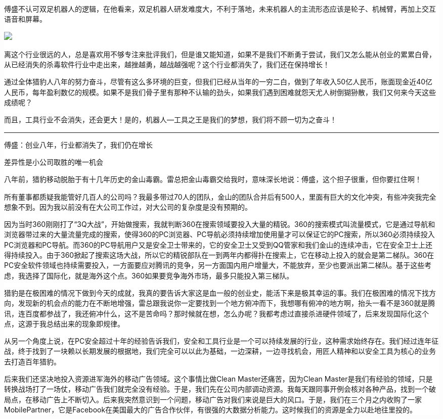 傅盛不认可双足机器人的逻辑，在他看来，双足机器人研发难度大，不利于落地，未来机器人的主流形态应该是轮子、机械臂，再加上交互语音和屏幕。

![](https://n.sinaimg.cn/spider20240920/239/w1080h759/20240920/b227-9a8aba66badf47db1eb2a55ff06625b6.jpg)

离这个行业很远的人，总是喜欢用不够专注来批评我们，但是谁又能知道，如果不是我们不断勇于尝试，我们又怎么能从创业的累累白骨，从已经消失的杀毒软件行业中走出来，越挫越勇，越战越强呢？这个行业都消失了，我们还在保持增长！

通过全体猎豹人八年的努力奋斗，尽管有这么多环境的巨变，但我们已经从当年的一穷二白，做到了年收入50亿人民币，账面现金近40亿人民币，每年盈利数亿的规模。如果不是我们骨子里有那种不认输的劲头，如果我们遇到困难就怨天尤人树倒猢狲散，我们又何来今天这些成绩呢？

而且，工具行业不会消失，还会更大！是的，机器人—工具之王是我们的梦想，我们将不顾一切为之奋斗！

---

傅盛：创业八年，行业都消失了，我们仍在增长

差异性是小公司取胜的唯一机会

八年前，猎豹移动脱胎于有十几年历史的金山毒霸。雷总把金山毒霸交给我时，意味深长地说：傅盛，这个担子很重，但你要扛住啊！

所有董事都质疑我能管好几百人的公司吗？我最多带过70人的团队，金山的团队合并后有500人，里面有巨大的文化冲突，有些冲突我完全想象不到。因为我以前没有在大公司工作过，对大公司的复杂度是没有预期的。

因为当时360刚刚打了“3Q大战”​，开始做搜索，我就判断360在搜索领域要投入大量的精锐。360的搜索模式叫流量模式，它是通过导航和浏览器带过来的大量流量完成的搜索，使得360的PC浏览器、PC导航必须持续增加使用量才可以保证它的PC搜索，所以360必须持续投入PC浏览器和PC导航。而360的PC导航用户又是安全卫士带来的，它的安全卫士又受到QQ管家和我们金山的连续冲击，它在安全卫士上还得持续投入。由于360掀起了搜索这场大战，所以它的精锐部队在一到两年内都得扑在搜索上，它在移动上投入的就会是第二梯队。360在PC安全软件领域也持续需要投入，一方面要应对腾讯的竞争，另一方面国内用户增量大，不能放弃，至少也要派出第二梯队。基于这些考虑，我选择了国际化，就是海外这个点。360如果要竞争海外市场，最多只能投入第三梯队。

猎豹是在极困难的情况下做到今天的成就，我真的要告诉大家这是血一般的创业史，能活下来是极其幸运的事。我们在极困难的情况下找方向，发现新的机会点的能力在不断地增强，雷总跟我说你一定要找到一个地方俯冲而下，我想哪有俯冲的地方啊，抬头一看不是360就是腾讯，连百度都参战了，我还俯冲什么，这不是苦命吗？那时候就在想，怎么办呢？我都考虑过直接杀进硬件领域了，后来发现国际化这个点，这源于我总结出来的现象即规律。

从另一个角度上说，在PC安全超过十年的经验告诉我们，安全和工具行业是一个可以持续发展的行业，这种需求始终存在。我们经过连年征战，终于找到了一块赖以长期发展的根据地，我们完全可以以此为基础，一边深耕，一边寻找机会，用匠人精神和以安全工具为核心的业务去打造百年猎豹。

后来我们还坚决地投入资源进军海外的移动广告领域。这个事情比做Clean Master还痛苦，因为Clean Master是我们有经验的领域，只是转换战场打了一场仗，移动广告我们就完全没有经验。于是，我们先在公司内部调动资源。我每天跟同事开例会核对各种产品，找到一个破局点，在移动广告上不断切入。后来我突然意识到一个问题，移动广告对我们来说是巨大的风口。于是，我们在三个月之内收购了一家MobilePartner，它是Facebook在美国最大的广告合作伙伴，有很强的大数据分析能力。这时候我们的资源是全力以赴地往里投的。